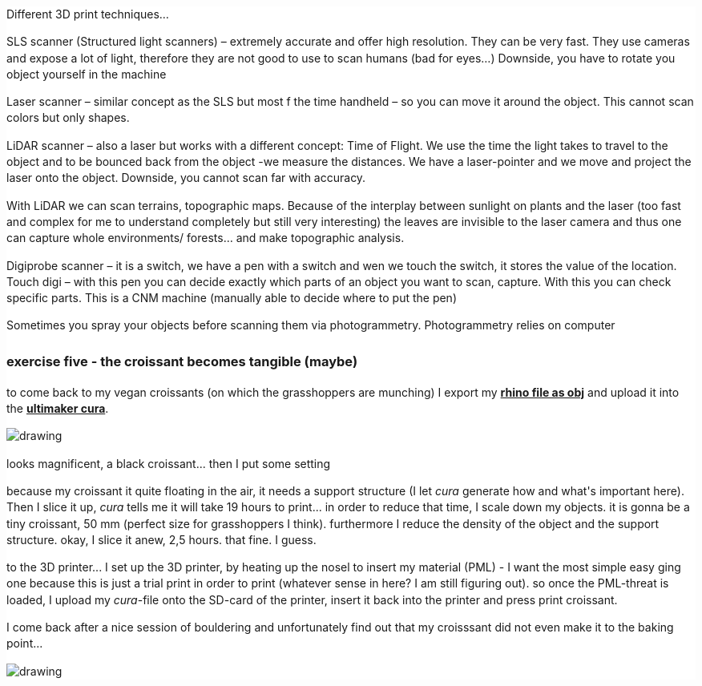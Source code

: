 Different 3D print techniques…

SLS scanner (Structured light scanners) – extremely accurate and offer high resolution. They can be very fast. They use cameras and expose a lot of light, therefore they are not good to use to scan humans (bad for eyes…)
Downside, you have to rotate you object yourself in the machine

Laser scanner – similar concept as the SLS but most f the time handheld – so you can move it around the object. This cannot scan colors but only shapes.

LiDAR scanner – also a laser but works with a different concept: Time of Flight. We use the time the light takes to travel to the object and to be bounced back from the object -we measure the distances. We have a laser-pointer and we move and project the laser onto the object. Downside, you cannot scan far with accuracy.

With LiDAR we can scan terrains, topographic maps. Because of the interplay between sunlight on plants and the laser (too fast and complex for me to understand completely but still very interesting) the leaves are invisible to the laser camera and thus one can capture whole environments/ forests… and make topographic analysis. 

Digiprobe scanner – it is a switch, we have a pen with a switch and wen we touch the switch, it stores the value of the location. Touch digi – with this pen you can decide exactly which parts of an object you want to scan, capture. With this you can check specific parts. This is a CNM machine (manually able to decide where to put the pen)

Sometimes you spray your objects before scanning them via photogrammetry. Photogrammetry relies on computer 

### exercise five - the croissant becomes tangible (maybe)
to come back to my vegan croissants (on which the grasshoppers are munching) I export my **[rhino file as obj](https://stella-dikmans.github.io/distel/term2/prototyping/notes/#exercise-two-parametrizing-a-croissant)** and upload it into the **[ultimaker cura](https://ultimaker.com/book-a-call?gclid=CjwKCAiAl9efBhAkEiwA4TorilPN-khlO18kLAAw6hyMGIkd6VfIQDuX3iMQJC0hf9MIjPphFKmiUhoCz9YQAvD_BwE)**. 

<img src="../imagery/curacroissant.png" alt="drawing" width="600"/>

looks magnificent, a black croissant... then I put some setting 

because my croissant it quite floating in the air, it needs a support structure (I let *cura* generate how and what's important here). Then I slice it up, *cura* tells me it will take 19 hours to print... 
in order to reduce that time, I scale down my objects. it is gonna be a tiny croissant, 50 mm (perfect size for grasshoppers I think). furthermore I reduce the density of the object and the support structure. okay, I slice it anew, 2,5 hours. that fine. I guess. 

to the 3D printer... I set up the 3D printer, by heating up the nosel to insert my material (PML) - I want the most simple easy ging one because this is just a trial print in order to print (whatever sense in here? I am still figuring out). so once the PML-threat is loaded, I upload my *cura*-file onto the SD-card of the printer, insert it back into the printer and press print croissant. 

I come back after a nice session of bouldering and unfortunately find out that my croisssant did not even make it to the baking point...

<img src="../imagery/croissantprintfail.jpg" alt="drawing" width="400"/>
